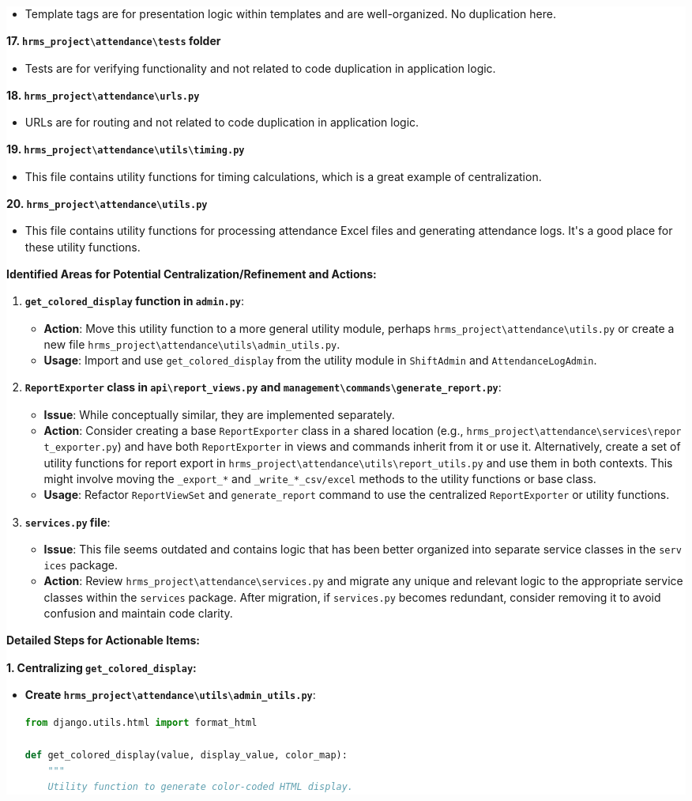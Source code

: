 *   Template tags are for presentation logic within templates and are well-organized. No duplication here.

**17. `hrms_project\attendance\tests` folder**

*   Tests are for verifying functionality and not related to code duplication in application logic.

**18. `hrms_project\attendance\urls.py`**

*   URLs are for routing and not related to code duplication in application logic.

**19. `hrms_project\attendance\utils\timing.py`**

*   This file contains utility functions for timing calculations, which is a great example of centralization.

**20. `hrms_project\attendance\utils.py`**

*   This file contains utility functions for processing attendance Excel files and generating attendance logs. It's a good place for these utility functions.


**Identified Areas for Potential Centralization/Refinement and Actions:**

1.  **`get_colored_display` function in `admin.py`**:
    *   **Action**: Move this utility function to a more general utility module, perhaps `hrms_project\attendance\utils.py` or create a new file `hrms_project\attendance\utils\admin_utils.py`.
    *   **Usage**: Import and use `get_colored_display` from the utility module in `ShiftAdmin` and `AttendanceLogAdmin`.

2.  **`ReportExporter` class in `api\report_views.py` and `management\commands\generate_report.py`**:
    *   **Issue**:  While conceptually similar, they are implemented separately.
    *   **Action**:  Consider creating a base `ReportExporter` class in a shared location (e.g., `hrms_project\attendance\services\report_exporter.py`) and have both `ReportExporter` in views and commands inherit from it or use it. Alternatively, create a set of utility functions for report export in `hrms_project\attendance\utils\report_utils.py` and use them in both contexts. This might involve moving the `_export_*` and `_write_*_csv/excel` methods to the utility functions or base class.
    *   **Usage**: Refactor `ReportViewSet` and `generate_report` command to use the centralized `ReportExporter` or utility functions.

3.  **`services.py` file**:
    *   **Issue**: This file seems outdated and contains logic that has been better organized into separate service classes in the `services` package.
    *   **Action**: Review `hrms_project\attendance\services.py` and migrate any unique and relevant logic to the appropriate service classes within the `services` package. After migration, if `services.py` becomes redundant, consider removing it to avoid confusion and maintain code clarity.

**Detailed Steps for Actionable Items:**

**1. Centralizing `get_colored_display`:**

*   **Create `hrms_project\attendance\utils\admin_utils.py`**:
    ```python
    from django.utils.html import format_html

    def get_colored_display(value, display_value, color_map):
        """
        Utility function to generate color-coded HTML display.
